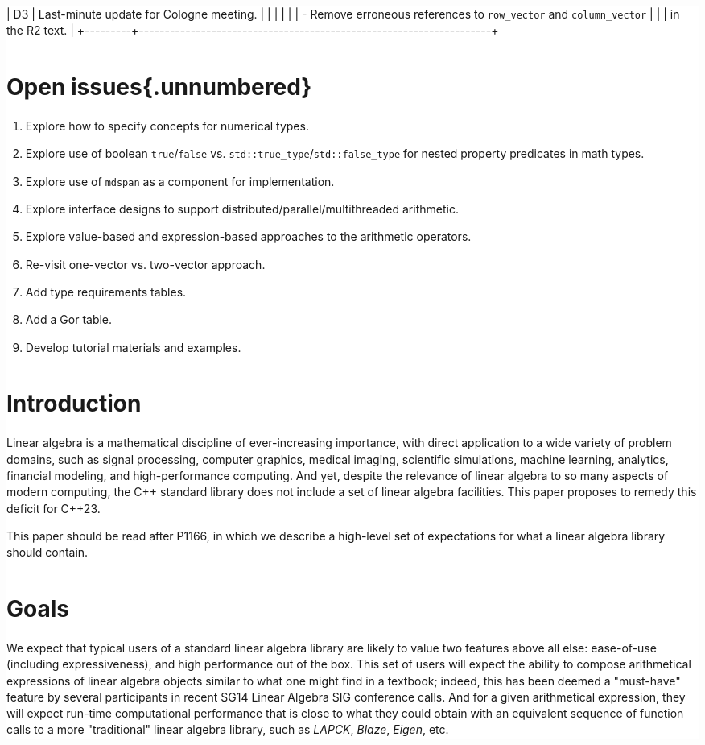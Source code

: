 | D3      | Last-minute update for Cologne meeting.                            |
|         |                                                                    |
|         | - Remove erroneous references to `row_vector` and `column_vector`  |
|         |   in the R2 text.                                                  |
+---------+--------------------------------------------------------------------+


# Open issues{.unnumbered}

1.  Explore how to specify concepts for numerical types.

1.  Explore use of boolean `true`/`false` vs. `std::true_type`/`std::false_type` 
for nested property predicates in math types.

1.  Explore use of `mdspan` as a component for implementation.

1.  Explore interface designs to support distributed/parallel/multithreaded 
arithmetic.

1.  Explore value-based and expression-based approaches to the arithmetic 
operators.

1.  Re-visit one-vector vs. two-vector approach.

1.  Add type requirements tables.

1.  Add a Gor table.

1.  Develop tutorial materials and examples.


# Introduction

Linear algebra is a mathematical discipline of ever-increasing importance, 
with direct application to a wide variety of problem domains, such as signal 
processing, computer graphics, medical imaging, scientific simulations, 
machine learning, analytics, financial modeling, and high-performance 
computing.  And yet, despite the relevance of linear algebra to so many 
aspects of modern computing, the C++ standard library does not include a 
set of linear algebra facilities. This paper proposes to remedy this deficit 
for C++23.

This paper should be read after P1166, in which we describe a high-level 
set of expectations for what a linear algebra library should contain.


# Goals

We expect that typical users of a standard linear algebra library are
likely to value two features above all else: ease-of-use (including
expressiveness), and high performance out of the box. This set of users 
will expect the ability to compose arithmetical expressions of linear 
algebra objects similar to what one might find in a textbook; indeed, 
this has been deemed a "must-have" feature by several participants in 
recent SG14 Linear Algebra SIG conference calls. And for a given 
arithmetical expression, they will expect run-time computational 
performance that is close to what they could obtain with an equivalent 
sequence of function calls to a more "traditional" linear algebra library, 
such as *LAPCK*, *Blaze*, *Eigen*, etc.
